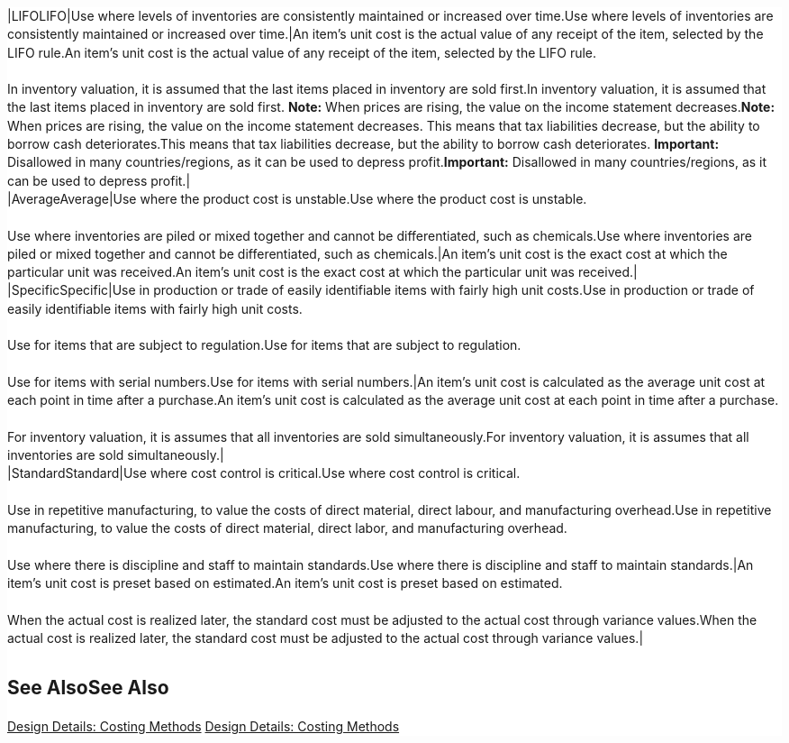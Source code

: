 |<span data-ttu-id="d138a-118">LIFO</span><span class="sxs-lookup"><span data-stu-id="d138a-118">LIFO</span></span>|<span data-ttu-id="d138a-119">Use where levels of inventories are consistently maintained or increased over time.</span><span class="sxs-lookup"><span data-stu-id="d138a-119">Use where levels of inventories are consistently maintained or increased over time.</span></span>|<span data-ttu-id="d138a-120">An item’s unit cost is the actual value of any receipt of the item, selected by the LIFO rule.</span><span class="sxs-lookup"><span data-stu-id="d138a-120">An item’s unit cost is the actual value of any receipt of the item, selected by the LIFO rule.</span></span><br /><br /> <span data-ttu-id="d138a-121">In inventory valuation, it is assumed that the last items placed in inventory are sold first.</span><span class="sxs-lookup"><span data-stu-id="d138a-121">In inventory valuation, it is assumed that the last items placed in inventory are sold first.</span></span> <span data-ttu-id="d138a-122">**Note:**  When prices are rising, the value on the income statement decreases.</span><span class="sxs-lookup"><span data-stu-id="d138a-122">**Note:**  When prices are rising, the value on the income statement decreases.</span></span> <span data-ttu-id="d138a-123">This means that tax liabilities decrease, but the ability to borrow cash deteriorates.</span><span class="sxs-lookup"><span data-stu-id="d138a-123">This means that tax liabilities decrease, but the ability to borrow cash deteriorates.</span></span> <span data-ttu-id="d138a-124">**Important:**  Disallowed in many countries/regions, as it can be used to depress profit.</span><span class="sxs-lookup"><span data-stu-id="d138a-124">**Important:**  Disallowed in many countries/regions, as it can be used to depress profit.</span></span>|  
|<span data-ttu-id="d138a-125">Average</span><span class="sxs-lookup"><span data-stu-id="d138a-125">Average</span></span>|<span data-ttu-id="d138a-126">Use where the product cost is unstable.</span><span class="sxs-lookup"><span data-stu-id="d138a-126">Use where the product cost is unstable.</span></span><br /><br /> <span data-ttu-id="d138a-127">Use where inventories are piled or mixed together and cannot be differentiated, such as chemicals.</span><span class="sxs-lookup"><span data-stu-id="d138a-127">Use where inventories are piled or mixed together and cannot be differentiated, such as chemicals.</span></span>|<span data-ttu-id="d138a-128">An item’s unit cost is the exact cost at which the particular unit was received.</span><span class="sxs-lookup"><span data-stu-id="d138a-128">An item’s unit cost is the exact cost at which the particular unit was received.</span></span>|  
|<span data-ttu-id="d138a-129">Specific</span><span class="sxs-lookup"><span data-stu-id="d138a-129">Specific</span></span>|<span data-ttu-id="d138a-130">Use in production or trade of easily identifiable items with fairly high unit costs.</span><span class="sxs-lookup"><span data-stu-id="d138a-130">Use in production or trade of easily identifiable items with fairly high unit costs.</span></span><br /><br /> <span data-ttu-id="d138a-131">Use for items that are subject to regulation.</span><span class="sxs-lookup"><span data-stu-id="d138a-131">Use for items that are subject to regulation.</span></span><br /><br /> <span data-ttu-id="d138a-132">Use for items with serial numbers.</span><span class="sxs-lookup"><span data-stu-id="d138a-132">Use for items with serial numbers.</span></span>|<span data-ttu-id="d138a-133">An item’s unit cost is calculated as the average unit cost at each point in time after a purchase.</span><span class="sxs-lookup"><span data-stu-id="d138a-133">An item’s unit cost is calculated as the average unit cost at each point in time after a purchase.</span></span><br /><br /> <span data-ttu-id="d138a-134">For inventory valuation, it is assumes that all inventories are sold simultaneously.</span><span class="sxs-lookup"><span data-stu-id="d138a-134">For inventory valuation, it is assumes that all inventories are sold simultaneously.</span></span>|  
|<span data-ttu-id="d138a-135">Standard</span><span class="sxs-lookup"><span data-stu-id="d138a-135">Standard</span></span>|<span data-ttu-id="d138a-136">Use where cost control is critical.</span><span class="sxs-lookup"><span data-stu-id="d138a-136">Use where cost control is critical.</span></span><br /><br /> <span data-ttu-id="d138a-137">Use in repetitive manufacturing, to value the costs of direct material, direct labour, and manufacturing overhead.</span><span class="sxs-lookup"><span data-stu-id="d138a-137">Use in repetitive manufacturing, to value the costs of direct material, direct labor, and manufacturing overhead.</span></span><br /><br /> <span data-ttu-id="d138a-138">Use where there is discipline and staff to maintain standards.</span><span class="sxs-lookup"><span data-stu-id="d138a-138">Use where there is discipline and staff to maintain standards.</span></span>|<span data-ttu-id="d138a-139">An item’s unit cost is preset based on estimated.</span><span class="sxs-lookup"><span data-stu-id="d138a-139">An item’s unit cost is preset based on estimated.</span></span><br /><br /> <span data-ttu-id="d138a-140">When the actual cost is realized later, the standard cost must be adjusted to the actual cost through variance values.</span><span class="sxs-lookup"><span data-stu-id="d138a-140">When the actual cost is realized later, the standard cost must be adjusted to the actual cost through variance values.</span></span>|  

## <a name="see-also"></a><span data-ttu-id="d138a-141">See Also</span><span class="sxs-lookup"><span data-stu-id="d138a-141">See Also</span></span>  
 <span data-ttu-id="d138a-142">[Design Details: Costing Methods](design-details-costing-methods.md) </span><span class="sxs-lookup"><span data-stu-id="d138a-142">[Design Details: Costing Methods](design-details-costing-methods.md) </span></span>  